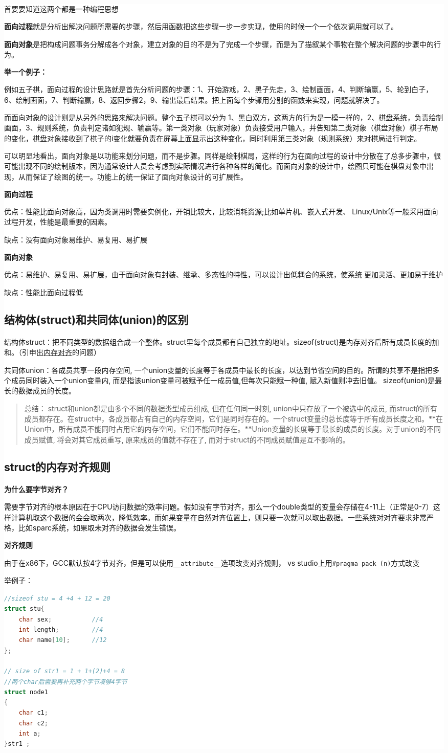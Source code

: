 首要要知道这两个都是一种编程思想

**面向过程**就是分析出解决问题所需要的步骤，然后用函数把这些步骤一步一步实现，使用的时候一个一个依次调用就可以了。

**面向对象**是把构成问题事务分解成各个对象，建立对象的目的不是为了完成一个步骤，而是为了描叙某个事物在整个解决问题的步骤中的行为。

**举一个例子：**

例如五子棋，面向过程的设计思路就是首先分析问题的步骤：1、开始游戏，2、黑子先走，3、绘制画面，4、判断输赢，5、轮到白子，6、绘制画面，7、判断输赢，8、返回步骤2，9、输出最后结果。把上面每个步骤用分别的函数来实现，问题就解决了。

而面向对象的设计则是从另外的思路来解决问题。整个五子棋可以分为 1、黑白双方，这两方的行为是一模一样的，2、棋盘系统，负责绘制画面，3、规则系统，负责判定诸如犯规、输赢等。第一类对象（玩家对象）负责接受用户输入，并告知第二类对象（棋盘对象）棋子布局的变化，棋盘对象接收到了棋子的i变化就要负责在屏幕上面显示出这种变化，同时利用第三类对象（规则系统）来对棋局进行判定。

可以明显地看出，面向对象是以功能来划分问题，而不是步骤。同样是绘制棋局，这样的行为在面向过程的设计中分散在了总多步骤中，很可能出现不同的绘制版本，因为通常设计人员会考虑到实际情况进行各种各样的简化。而面向对象的设计中，绘图只可能在棋盘对象中出现，从而保证了绘图的统一。功能上的统一保证了面向对象设计的可扩展性。

**面向过程**

优点：性能比面向对象高，因为类调用时需要实例化，开销比较大，比较消耗资源;比如单片机、嵌入式开发、 Linux/Unix等一般采用面向过程开发，性能是最重要的因素。

缺点：没有面向对象易维护、易复用、易扩展

**面向对象**

优点：易维护、易复用、易扩展，由于面向对象有封装、继承、多态性的特性，可以设计出低耦合的系统，使系统 更加灵活、更加易于维护

缺点：性能比面向过程低



## 结构体(struct)和共同体(union)的区别

结构体struct：把不同类型的数据组合成一个整体。struct里每个成员都有自己独立的地址。sizeof(struct)是内存对齐后所有成员长度的加和。（引申出[内存对齐](#说一说内存对齐)的问题）

共同体union：各成员共享一段内存空间, 一个union变量的长度等于各成员中最长的长度，以达到节省空间的目的。所谓的共享不是指把多个成员同时装入一个union变量内, 而是指该union变量可被赋予任一成员值,但每次只能赋一种值, 赋入新值则冲去旧值。 sizeof(union)是最长的数据成员的长度。

> 总结： struct和union都是由多个不同的数据类型成员组成, 但在任何同一时刻, union中只存放了一个被选中的成员, 而struct的所有成员都存在。在struct中，各成员都占有自己的内存空间，它们是同时存在的。一个struct变量的总长度等于所有成员长度之和。**在Union中，所有成员不能同时占用它的内存空间，它们不能同时存在。**Union变量的长度等于最长的成员的长度。对于union的不同成员赋值, 将会对其它成员重写, 原来成员的值就不存在了, 而对于struct的不同成员赋值是互不影响的。



## struct的内存对齐规则

**为什么要字节对齐？**

需要字节对齐的根本原因在于CPU访问数据的效率问题。假如没有字节对齐，那么一个double类型的变量会存储在4-11上（正常是0-7）这样计算机取这个数据的会会取两次，降低效率。而如果变量在自然对齐位置上，则只要一次就可以取出数据。一些系统对对齐要求非常严格，比如sparc系统，如果取未对齐的数据会发生错误。

**对齐规则**

由于在x86下，GCC默认按4字节对齐，但是可以使用`__attribute__`选项改变对齐规则， vs studio上用`#pragma pack (n)`方式改变

举例子：

```c++
//sizeof stu = 4 +4 + 12 = 20
struct stu{
    char sex;			//4
    int length;			//4
    char name[10];		//12
};

// size of str1 = 1 + 1+(2)+4 = 8
//两个char后需要再补充两个字节凑够4字节
struct node1  
{
    char c1;
    char c2;
    int a;
}str1 ;
```